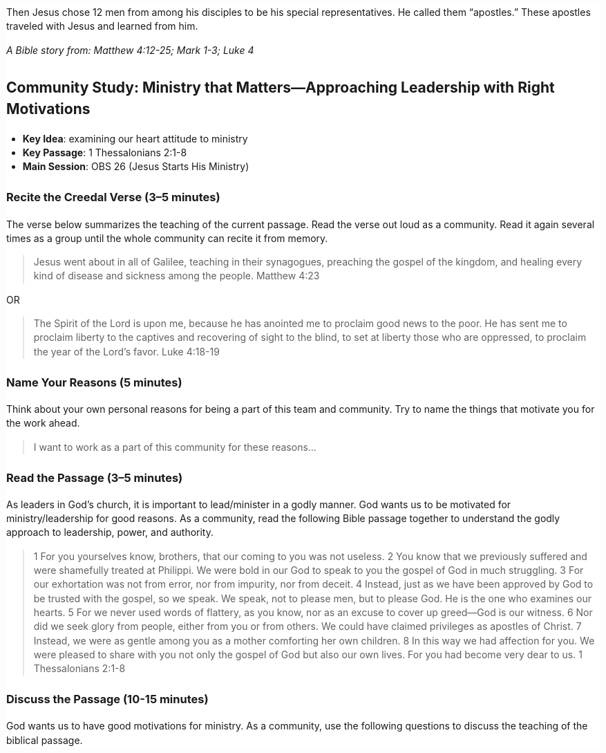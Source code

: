 Then Jesus chose 12 men from among his disciples to be his special representatives. He called them “apostles.” These apostles traveled with Jesus and learned from him.

*A Bible story from: Matthew 4:12-25; Mark 1-3; Luke 4*



## Community Study: Ministry that Matters—Approaching Leadership with Right Motivations

- **Key Idea**: examining our heart attitude to ministry
- **Key Passage**: 1 Thessalonians 2:1-8
- **Main Session**: OBS 26 (Jesus Starts His Ministry)

### Recite the Creedal Verse (3–5 minutes)

The verse below summarizes the teaching of the current passage. Read the verse out loud as a community. Read it again several times as a group until the whole community can recite it from memory.

> Jesus went about in all of Galilee, teaching in their synagogues, preaching the gospel of the kingdom, and healing every kind of disease and sickness among the people. Matthew 4:23

OR

> The Spirit of the Lord is upon me, because he has anointed me to proclaim good news to the poor. He has sent me to proclaim liberty to the captives and recovering of sight to the blind, to set at liberty those who are oppressed, to proclaim the year of the Lord’s favor. Luke 4:18-19

### Name Your Reasons (5 minutes)

Think about your own personal reasons for being a part of this team and community. Try to name the things that motivate you for the work ahead.

> I want to work as a part of this community for these reasons…

### Read the Passage (3–5 minutes)

As leaders in God’s church, it is important to lead/minister in a godly manner. God wants us to be motivated for ministry/leadership for good reasons. As a community, read the following Bible passage together to understand the godly approach to leadership, power, and authority.

> 1 For you yourselves know, brothers, that our coming to you was not useless. 2 You know that we previously suffered and were shamefully treated at Philippi. We were bold in our God to speak to you the gospel of God in much struggling. 3 For our exhortation was not from error, nor from impurity, nor from deceit. 4 Instead, just as we have been approved by God to be trusted with the gospel, so we speak. We speak, not to please men, but to please God. He is the one who examines our hearts. 5 For we never used words of flattery, as you know, nor as an excuse to cover up greed—God is our witness. 6 Nor did we seek glory from people, either from you or from others. We could have claimed privileges as apostles of Christ. 7 Instead, we were as gentle among you as a mother comforting her own children. 8 In this way we had affection for you. We were pleased to share with you not only the gospel of God but also our own lives. For you had become very dear to us. 1 Thessalonians 2:1-8

### Discuss the Passage (10-15 minutes)

God wants us to have good motivations for ministry. As a community, use the following questions to discuss the teaching of the biblical passage.
